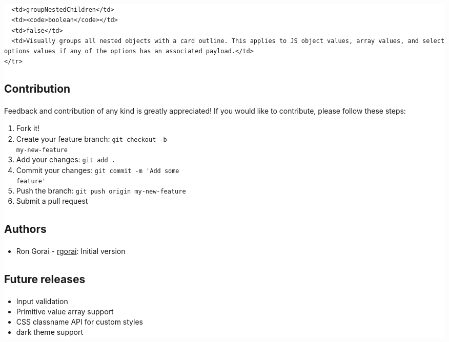       <td>groupNestedChildren</td>
      <td><code>boolean</code></td>
      <td>false</td>
      <td>Visually groups all nested objects with a card outline. This applies to JS object values, array values, and select options values if any of the options has an associated payload.</td>
    </tr>
  </tbody>
</table>

## Contribution
Feedback and contribution of any kind is greatly appreciated! If you would like to contribute, please follow these steps:
1. Fork it!
2. Create your feature branch: <code>git checkout -b my-new-feature</code>
3. Add your changes: <code>git add .</code>
4. Commit your changes: <code>git commit -m 'Add some feature'</code>
5. Push the branch: <code>git push origin my-new-feature</code>
6. Submit a pull request

## Authors
- Ron Gorai - <a href="https://github.com/rgorai" target="_blank" referrerPolicy="no-referrer">rgorai</a>: Initial version

## Future releases
- Input validation
- Primitive value array support
- CSS classname API for custom styles
- dark theme support
